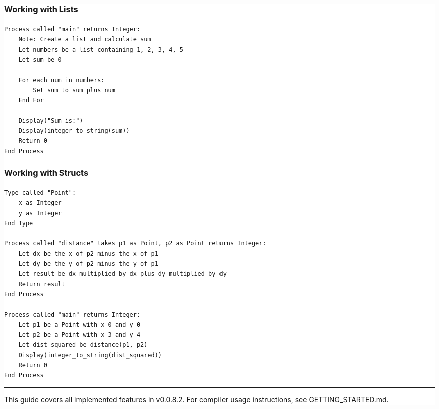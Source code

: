 ### Working with Lists
```runa
Process called "main" returns Integer:
    Note: Create a list and calculate sum
    Let numbers be a list containing 1, 2, 3, 4, 5
    Let sum be 0

    For each num in numbers:
        Set sum to sum plus num
    End For

    Display("Sum is:")
    Display(integer_to_string(sum))
    Return 0
End Process
```

### Working with Structs
```runa
Type called "Point":
    x as Integer
    y as Integer
End Type

Process called "distance" takes p1 as Point, p2 as Point returns Integer:
    Let dx be the x of p2 minus the x of p1
    Let dy be the y of p2 minus the y of p1
    Let result be dx multiplied by dx plus dy multiplied by dy
    Return result
End Process

Process called "main" returns Integer:
    Let p1 be a Point with x 0 and y 0
    Let p2 be a Point with x 3 and y 4
    Let dist_squared be distance(p1, p2)
    Display(integer_to_string(dist_squared))
    Return 0
End Process
```

---

This guide covers all implemented features in v0.0.8.2. For compiler usage instructions, see [GETTING_STARTED.md](GETTING_STARTED.md).
